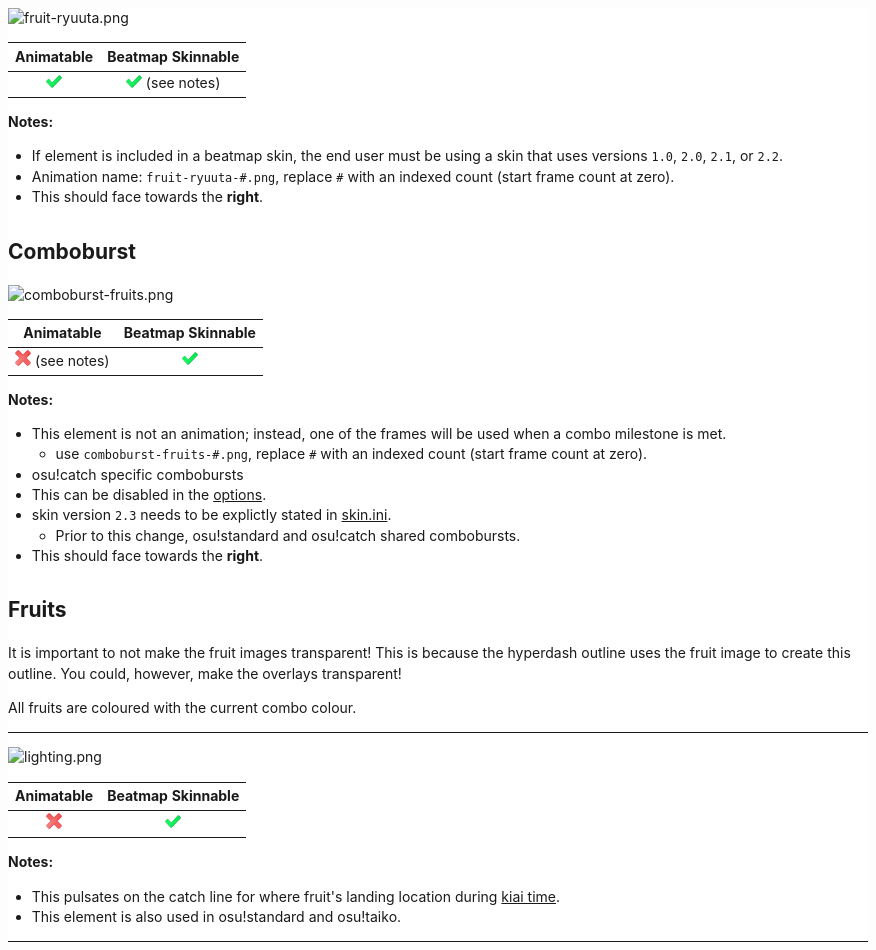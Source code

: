 
![](img/fruit-ryuuta.png "fruit-ryuuta.png")

| Animatable   | Beatmap Skinnable        |
|:------------:|:------------------------:|
| ![Yes][true] | ![Yes][true] (see notes) |

**Notes:**

- If element is included in a beatmap skin, the end user must be using a skin that uses versions `1.0`, `2.0`, `2.1`, or `2.2`.
- Animation name: `fruit-ryuuta-#.png`, replace `#` with an indexed count (start frame count at zero).
- This should face towards the **right**.

## Comboburst

![](img/comboburst-fruits.png "comboburst-fruits.png")

| Animatable               | Beatmap Skinnable |
|:------------------------:|:-----------------:|
| ![No][false] (see notes) | ![Yes][true]      |

**Notes:**

- This element is not an animation; instead, one of the frames will be used when a combo milestone is met.
   - use `comboburst-fruits-#.png`, replace `#` with an indexed count (start frame count at zero).
- osu!catch specific combobursts
- This can be disabled in the [options](/wiki/options).
- skin version `2.3` needs to be explictly stated in [skin.ini](/wiki/skin.ini).
  - Prior to this change, osu!standard and osu!catch shared combobursts.
- This should face towards the **right**.

## Fruits

It is important to not make the fruit images transparent!
This is because the hyperdash outline uses the fruit image to create this outline.
You could, however, make the overlays transparent!

All fruits are coloured with the current combo colour.

---

![](img/lighting.png "lighting.png")

| Animatable   | Beatmap Skinnable |
|:------------:|:-----------------:|
| ![No][false] | ![Yes][true]      |

**Notes:**

- This pulsates on the catch line for where fruit's landing location during [kiai time](/wiki/kiai_time).
- This element is also used in osu!standard and osu!taiko.

---

[true]: /wiki/shared/true.png
[false]: /wiki/shared/false.png
